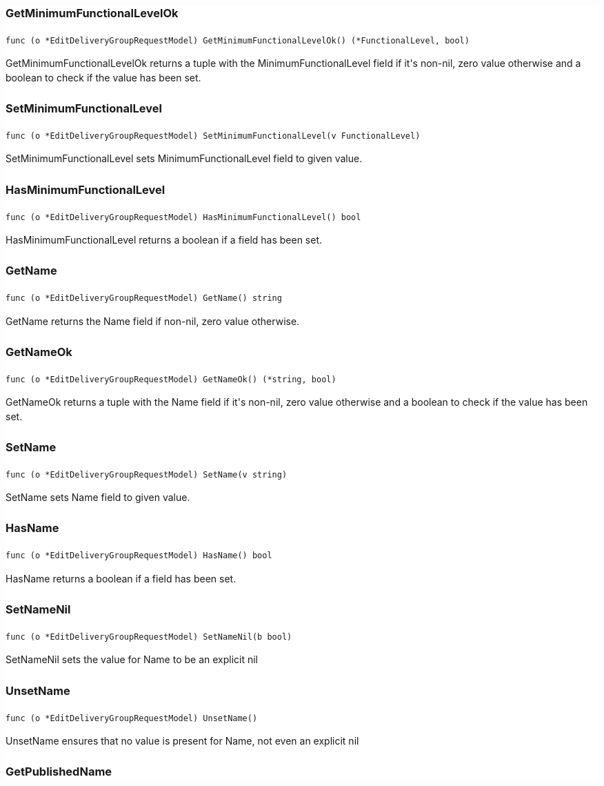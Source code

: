 ### GetMinimumFunctionalLevelOk

`func (o *EditDeliveryGroupRequestModel) GetMinimumFunctionalLevelOk() (*FunctionalLevel, bool)`

GetMinimumFunctionalLevelOk returns a tuple with the MinimumFunctionalLevel field if it's non-nil, zero value otherwise
and a boolean to check if the value has been set.

### SetMinimumFunctionalLevel

`func (o *EditDeliveryGroupRequestModel) SetMinimumFunctionalLevel(v FunctionalLevel)`

SetMinimumFunctionalLevel sets MinimumFunctionalLevel field to given value.

### HasMinimumFunctionalLevel

`func (o *EditDeliveryGroupRequestModel) HasMinimumFunctionalLevel() bool`

HasMinimumFunctionalLevel returns a boolean if a field has been set.

### GetName

`func (o *EditDeliveryGroupRequestModel) GetName() string`

GetName returns the Name field if non-nil, zero value otherwise.

### GetNameOk

`func (o *EditDeliveryGroupRequestModel) GetNameOk() (*string, bool)`

GetNameOk returns a tuple with the Name field if it's non-nil, zero value otherwise
and a boolean to check if the value has been set.

### SetName

`func (o *EditDeliveryGroupRequestModel) SetName(v string)`

SetName sets Name field to given value.

### HasName

`func (o *EditDeliveryGroupRequestModel) HasName() bool`

HasName returns a boolean if a field has been set.

### SetNameNil

`func (o *EditDeliveryGroupRequestModel) SetNameNil(b bool)`

 SetNameNil sets the value for Name to be an explicit nil

### UnsetName
`func (o *EditDeliveryGroupRequestModel) UnsetName()`

UnsetName ensures that no value is present for Name, not even an explicit nil
### GetPublishedName
